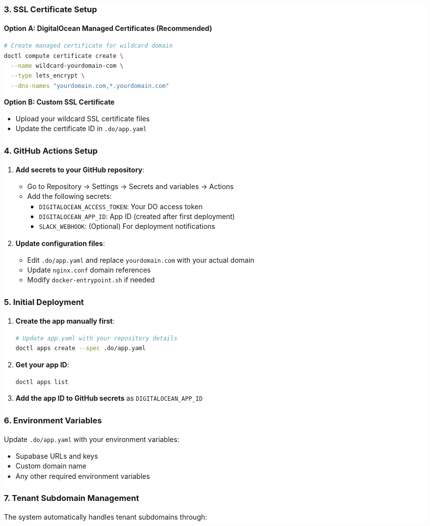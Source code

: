 ### 3. SSL Certificate Setup

**Option A: DigitalOcean Managed Certificates (Recommended)**
```bash
# Create managed certificate for wildcard domain
doctl compute certificate create \
  --name wildcard-yourdomain-com \
  --type lets_encrypt \
  --dns-names "yourdomain.com,*.yourdomain.com"
```

**Option B: Custom SSL Certificate**
- Upload your wildcard SSL certificate files
- Update the certificate ID in `.do/app.yaml`

### 4. GitHub Actions Setup

1. **Add secrets to your GitHub repository**:
   - Go to Repository → Settings → Secrets and variables → Actions
   - Add the following secrets:
     - `DIGITALOCEAN_ACCESS_TOKEN`: Your DO access token
     - `DIGITALOCEAN_APP_ID`: App ID (created after first deployment)
     - `SLACK_WEBHOOK`: (Optional) For deployment notifications

2. **Update configuration files**:
   - Edit `.do/app.yaml` and replace `yourdomain.com` with your actual domain
   - Update `nginx.conf` domain references
   - Modify `docker-entrypoint.sh` if needed

### 5. Initial Deployment

1. **Create the app manually first**:
   ```bash
   # Update app.yaml with your repository details
   doctl apps create --spec .do/app.yaml
   ```

2. **Get your app ID**:
   ```bash
   doctl apps list
   ```

3. **Add the app ID to GitHub secrets** as `DIGITALOCEAN_APP_ID`

### 6. Environment Variables

Update `.do/app.yaml` with your environment variables:
- Supabase URLs and keys
- Custom domain name
- Any other required environment variables

### 7. Tenant Subdomain Management

The system automatically handles tenant subdomains through:
